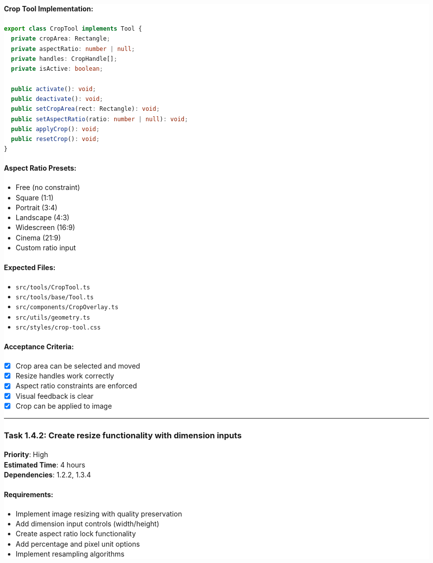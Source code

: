 #### Crop Tool Implementation:
```typescript
export class CropTool implements Tool {
  private cropArea: Rectangle;
  private aspectRatio: number | null;
  private handles: CropHandle[];
  private isActive: boolean;
  
  public activate(): void;
  public deactivate(): void;
  public setCropArea(rect: Rectangle): void;
  public setAspectRatio(ratio: number | null): void;
  public applyCrop(): void;
  public resetCrop(): void;
}
```

#### Aspect Ratio Presets:
- Free (no constraint)
- Square (1:1)
- Portrait (3:4)
- Landscape (4:3)
- Widescreen (16:9)
- Cinema (21:9)
- Custom ratio input

#### Expected Files:
- `src/tools/CropTool.ts`
- `src/tools/base/Tool.ts`
- `src/components/CropOverlay.ts`
- `src/utils/geometry.ts`
- `src/styles/crop-tool.css`

#### Acceptance Criteria:
- [x] Crop area can be selected and moved
- [x] Resize handles work correctly
- [x] Aspect ratio constraints are enforced
- [x] Visual feedback is clear
- [x] Crop can be applied to image

---

### Task 1.4.2: Create resize functionality with dimension inputs

**Priority**: High  
**Estimated Time**: 4 hours  
**Dependencies**: 1.2.2, 1.3.4

#### Requirements:
- Implement image resizing with quality preservation
- Add dimension input controls (width/height)
- Create aspect ratio lock functionality
- Add percentage and pixel unit options
- Implement resampling algorithms
